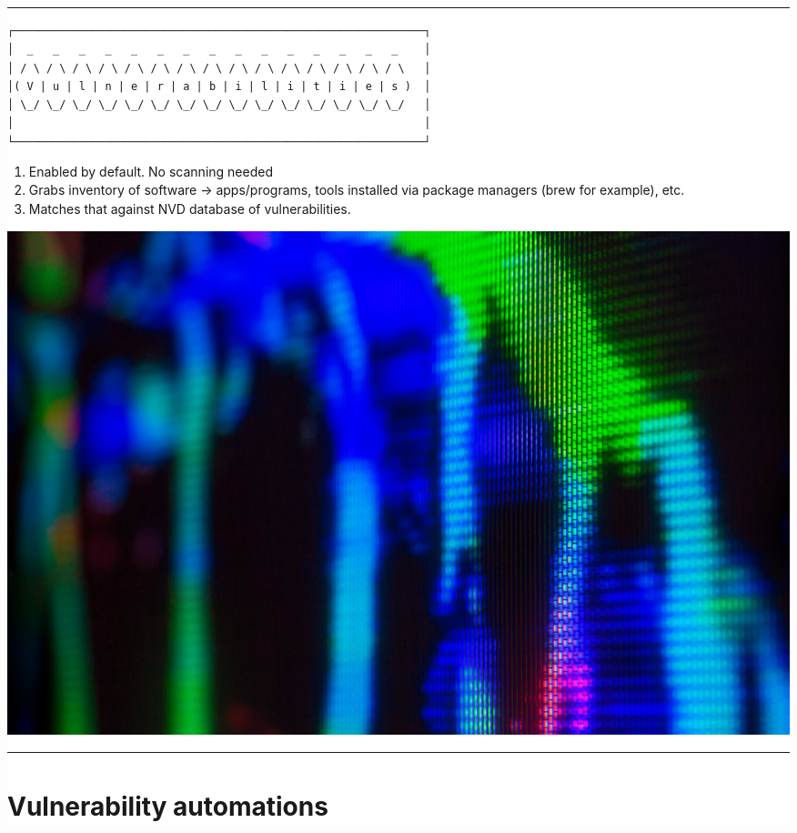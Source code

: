 

---
```
┌───────────────────────────────────────────────────────────────┐
│  _   _   _   _   _   _   _   _   _   _   _   _   _   _   _    │
│ / \ / \ / \ / \ / \ / \ / \ / \ / \ / \ / \ / \ / \ / \ / \   │
│( V | u | l | n | e | r | a | b | i | l | i | t | i | e | s )  │
│ \_/ \_/ \_/ \_/ \_/ \_/ \_/ \_/ \_/ \_/ \_/ \_/ \_/ \_/ \_/   │
│                                                               │
└───────────────────────────────────────────────────────────────┘
```

1. Enabled by default. No scanning needed
2. Grabs inventory of software -> apps/programs, tools installed via package managers (brew for example), etc.
3. Matches that against NVD database of vulnerabilities.


![](images/backgrounds/E27A8388.jpg)


---
# Vulnerability automations
